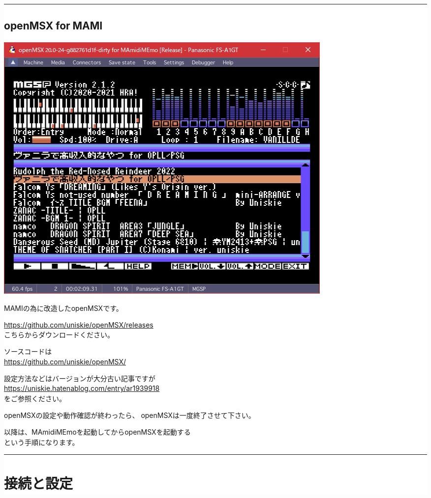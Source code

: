 ----

## openMSX for MAMI

![](img/openMSX-mgsp.png)

MAMIの為に改造したopenMSXです。

https://github.com/uniskie/openMSX/releases  
こちらからダウンロードください。

ソースコードは  
https://github.com/uniskie/openMSX/

設定方法などはバージョンが大分古い記事ですが  
https://uniskie.hatenablog.com/entry/ar1939918  
をご参照ください。

openMSXの設定や動作確認が終わったら、
openMSXは一度終了させて下さい。

以降は、MAmidiMEmoを起動してからopenMSXを起動する  
という手順になります。

----

# 接続と設定
